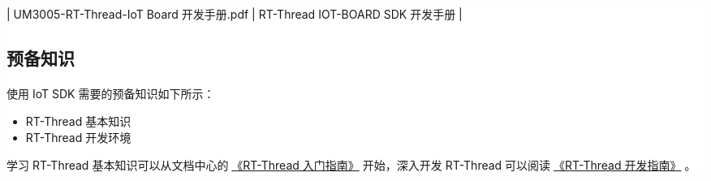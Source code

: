 | UM3005-RT-Thread-IoT Board 开发手册.pdf             | RT-Thread IOT-BOARD SDK 开发手册         |

## 预备知识

使用 IoT SDK 需要的预备知识如下所示：

- RT-Thread 基本知识
- RT-Thread 开发环境

学习 RT-Thread 基本知识可以从文档中心的 [《RT-Thread 入门指南》](https://www.RT-Thread.org/document/site/rtthread-tutorial/gd0001-rtthread-introducing/) 开始，深入开发 RT-Thread 可以阅读 [《RT-Thread 开发指南》](https://www.RT-Thread.org/document/site/rtthread-development-guide/README/) 。

